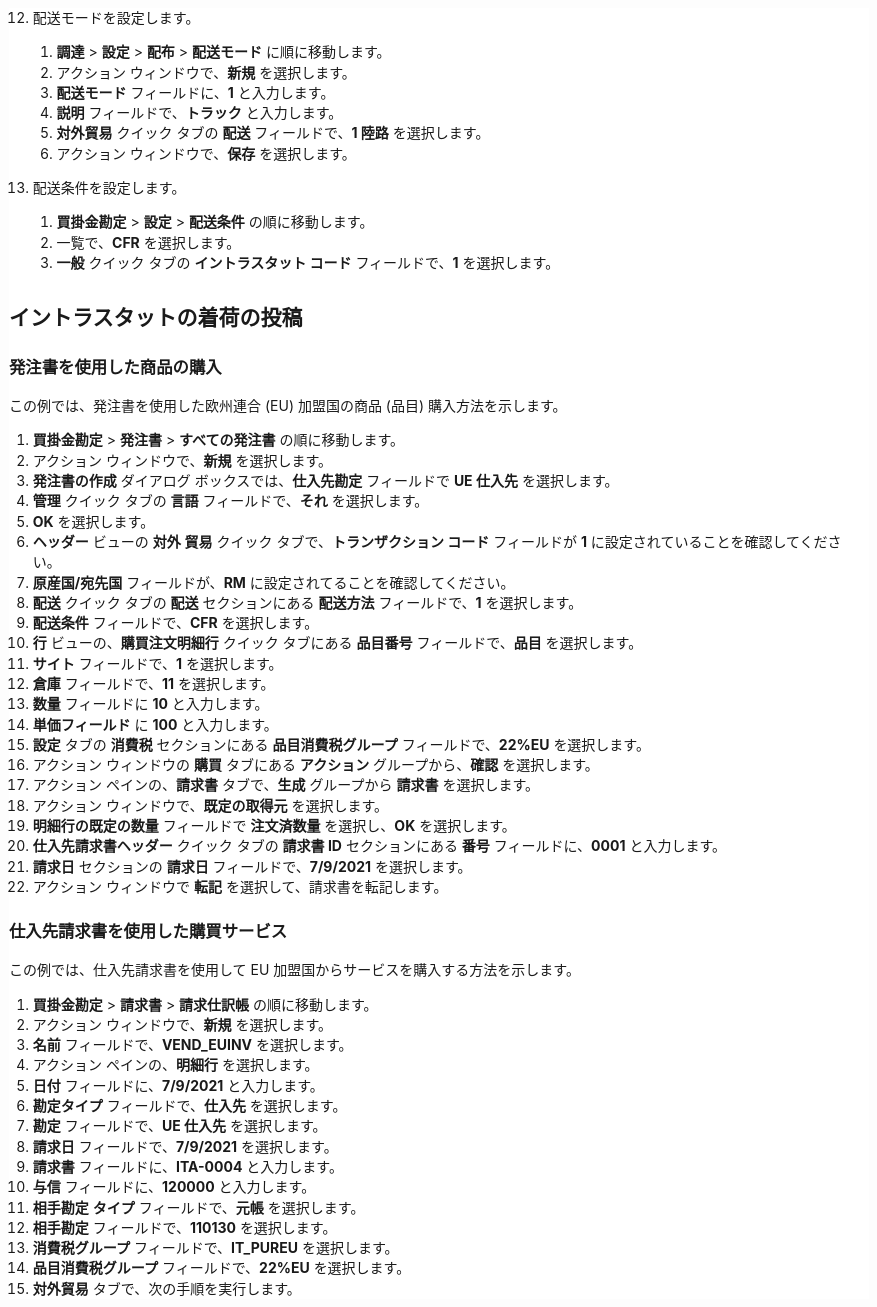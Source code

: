12. 配送モードを設定します。

    1. **調達** > **設定** > **配布** > **配送モード** に順に移動します。
    2. アクション ウィンドウで、**新規** を選択します。
    3. **配送モード** フィールドに、**1** と入力します。
    4. **説明** フィールドで、**トラック** と入力します。
    5. **対外貿易** クイック タブの **配送** フィールドで、**1 陸路** を選択します。
    6. アクション ウィンドウで、**保存** を選択します。

13. 配送条件を設定します。

    1. **買掛金勘定** > **設定** > **配送条件** の順に移動します。
    2. 一覧で、**CFR** を選択します。
    3. **一般** クイック タブの **イントラスタット コード** フィールドで、**1** を選択します。

## <a name="post-arrivals-for-intrastat"></a>イントラスタットの着荷の投稿

### <a name="purchase-goods-by-using-a-purchase-order"></a>発注書を使用した商品の購入

この例では、発注書を使用した欧州連合 (EU) 加盟国の商品 (品目) 購入方法を示します。

1. **買掛金勘定** > **発注書** > **すべての発注書** の順に移動します。
2.  アクション ウィンドウで、**新規** を選択します。
3.  **発注書の作成** ダイアログ ボックスでは、**仕入先勘定** フィールドで **UE 仕入先** を選択します。
4.  **管理** クイック タブの **言語** フィールドで、**それ** を選択します。
5.  **OK** を選択します。
6.  **ヘッダー** ビューの **対外** **貿易** クイック タブで、**トランザクション コード** フィールドが **1** に設定されていることを確認してください。
7.  **原産国/宛先国** フィールドが、**RM** に設定されてることを確認してください。
8.  **配送** クイック タブの **配送** セクションにある **配送方法** フィールドで、**1** を選択します。
9.  **配送条件** フィールドで、**CFR** を選択します。
10. **行** ビューの、**購買注文明細行** クイック タブにある **品目番号** フィールドで、**品目** を選択します。
11. **サイト** フィールドで、**1** を選択します。
12. **倉庫** フィールドで、**11** を選択します。
13. **数量** フィールドに **10** と入力します。
14. **単価フィールド** に **100** と入力します。
15. **設定** タブの **消費税** セクションにある **品目消費税グループ** フィールドで、**22%EU** を選択します。
16. アクション ウィンドウの **購買** タブにある **アクション** グループから、**確認** を選択します。
17. アクション ペインの、**請求書** タブで、**生成** グループから **請求書** を選択します。
18. アクション ウィンドウで、**既定の取得元** を選択します。
19. **明細行の既定の数量** フィールドで **注文済数量** を選択し、**OK** を選択します。
20. **仕入先請求書ヘッダー** クイック タブの **請求書 ID** セクションにある **番号** フィールドに、**0001** と入力します。
21. **請求日** セクションの **請求日** フィールドで、**7/9/2021** を選択します。
22. アクション ウィンドウで **転記** を選択して、請求書を転記します。

### <a name="purchase-services-by-using-a-vendor-invoice"></a>仕入先請求書を使用した購買サービス

この例では、仕入先請求書を使用して EU 加盟国からサービスを購入する方法を示します。

1. **買掛金勘定** > **請求書** > **請求仕訳帳** の順に移動します。
2. アクション ウィンドウで、**新規** を選択します。
3. **名前** フィールドで、**VEND\_EUINV** を選択します。
4. アクション ペインの、**明細行** を選択します。
5. **日付** フィールドに、**7/9/2021** と入力します。
6. **勘定タイプ** フィールドで、**仕入先** を選択します。
7. **勘定** フィールドで、**UE 仕入先** を選択します。
8. **請求日** フィールドで、**7/9/2021** を選択します。
9. **請求書** フィールドに、**ITA-0004** と入力します。
10. **与信** フィールドに、**120000** と入力します。
11. **相手勘定** **タイプ** フィールドで、**元帳** を選択します。
12. **相手勘定** フィールドで、**110130** を選択します。
13. **消費税グループ** フィールドで、**IT\_PUREU** を選択します。
14. **品目消費税グループ** フィールドで、**22%EU** を選択します。
15. **対外貿易** タブで、次の手順を実行します。
